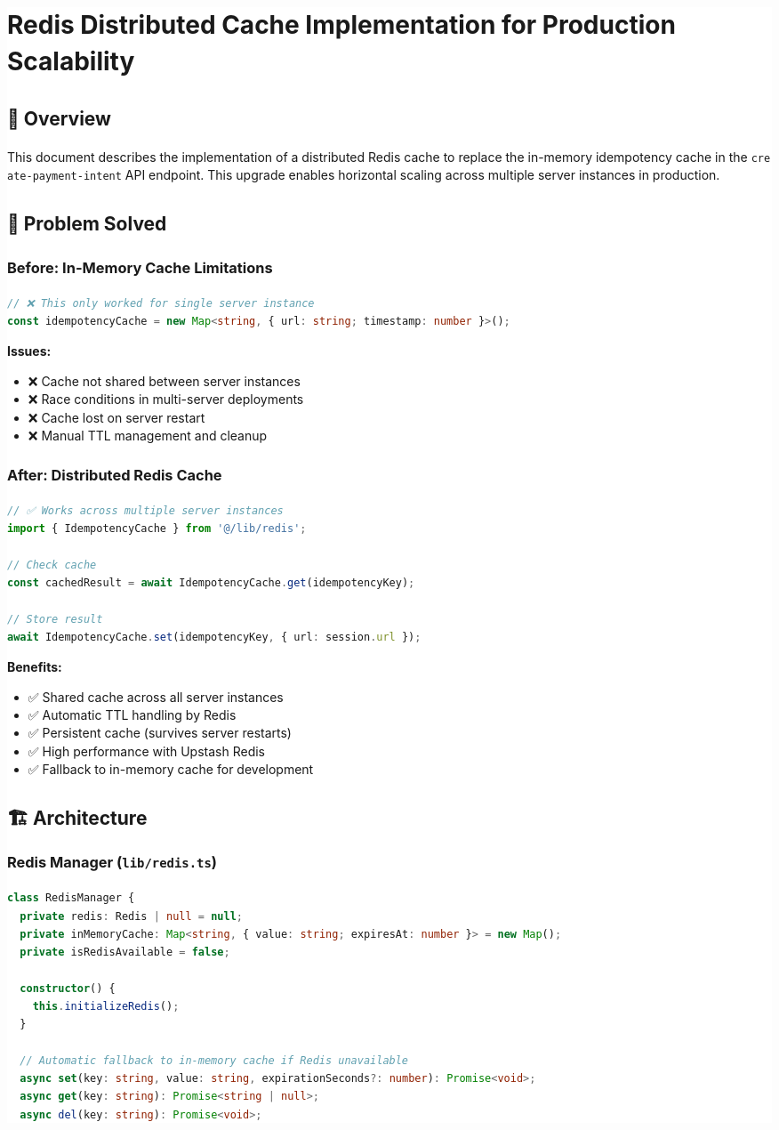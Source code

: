 # Redis Distributed Cache Implementation for Production Scalability

## 🎯 Overview

This document describes the implementation of a distributed Redis cache to replace the in-memory idempotency cache in the `create-payment-intent` API endpoint. This upgrade enables horizontal scaling across multiple server instances in production.

## 🚨 Problem Solved

### **Before: In-Memory Cache Limitations**

```typescript
// ❌ This only worked for single server instance
const idempotencyCache = new Map<string, { url: string; timestamp: number }>();
```

**Issues:**

- ❌ Cache not shared between server instances
- ❌ Race conditions in multi-server deployments
- ❌ Cache lost on server restart
- ❌ Manual TTL management and cleanup

### **After: Distributed Redis Cache**

```typescript
// ✅ Works across multiple server instances
import { IdempotencyCache } from '@/lib/redis';

// Check cache
const cachedResult = await IdempotencyCache.get(idempotencyKey);

// Store result
await IdempotencyCache.set(idempotencyKey, { url: session.url });
```

**Benefits:**

- ✅ Shared cache across all server instances
- ✅ Automatic TTL handling by Redis
- ✅ Persistent cache (survives server restarts)
- ✅ High performance with Upstash Redis
- ✅ Fallback to in-memory cache for development

## 🏗️ Architecture

### **Redis Manager (`lib/redis.ts`)**

```typescript
class RedisManager {
  private redis: Redis | null = null;
  private inMemoryCache: Map<string, { value: string; expiresAt: number }> = new Map();
  private isRedisAvailable = false;

  constructor() {
    this.initializeRedis();
  }

  // Automatic fallback to in-memory cache if Redis unavailable
  async set(key: string, value: string, expirationSeconds?: number): Promise<void>;
  async get(key: string): Promise<string | null>;
  async del(key: string): Promise<void>;
```